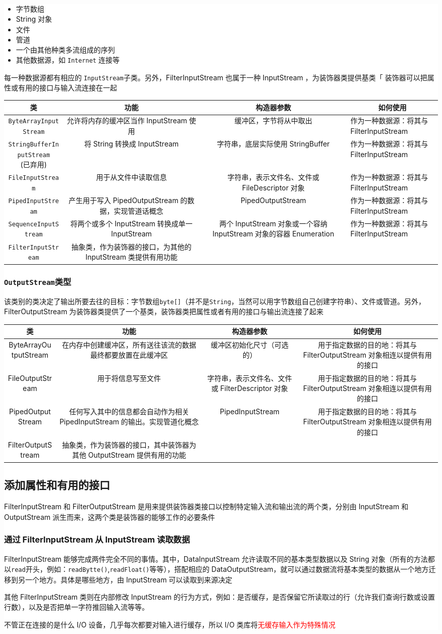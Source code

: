 - 字节数组
- String 对象
- 文件
- 管道
- 一个由其他种类多流组成的序列
- 其他数据源，如 `Internet` 连接等

每一种数据源都有相应的 `InputStream`子类。另外，FilterInputStream 也属于一种 InputStream ，为装饰器类提供基类「 装饰器可以把属性或有用的接口与输入流连接在一起 

|                   类                    |                             功能                             |                          构造器参数                          | 如何使用                                 |
| :-------------------------------------: | :----------------------------------------------------------: | :----------------------------------------------------------: | ---------------------------------------- |
|         `ByteArrayInputStream`          |           允许将内存的缓冲区当作 InputStream 使用            |                    缓冲区，字节将从中取出                    | 作为一种数据源：将其与 FilterInputStream |
| `StringBufferInputStream`<br />(已弃用) |                 将 String 转换成 InputStream                 |              字符串，底层实际使用 StringBuffer               | 作为一种数据源：将其与 FilterInputStream |
|            `FileInputStream`            |                     用于从文件中读取信息                     |        字符串，表示文件名、文件或 FileDescriptor 对象        | 作为一种数据源：将其与 FilterInputStream |
|           `PipedInputStream`            |    产生用于写入 PipedOutputStream 的数据，实现管道话概念     |                      PipedOutputStream                       | 作为一种数据源：将其与 FilterInputStream |
|          `SequenceInputStream`          |       将两个或多个 InputStream 转换成单一 InputStream        | 两个 InputStream 对象或一个容纳 InputStream 对象的容器 Enumeration | 作为一种数据源：将其与 FilterInputStream |
|           `FilterInputStream`           | 抽象类，作为装饰器的接口，为其他的 InputStream 类提供有用功能 |                                                              |                                          |




### `OutputStream`类型

该类别的类决定了输出所要去往的目标：字节数组`byte[]`（并不是`String`，当然可以用字节数组自己创建字符串）、文件或管道。另外，FilterOutputStream 为装饰器类提供了一个基类，装饰器类把属性或者有用的接口与输出流连接了起来

|          类           |                             功能                             |                    构造器参数                    |                           如何使用                           |
| :-------------------: | :----------------------------------------------------------: | :----------------------------------------------: | :----------------------------------------------------------: |
| ByteArrayOutputStream | 在内存中创建缓冲区，所有送往该流的数据最终都要放置在此缓冲区 |            缓冲区初始化尺寸（可选的）            | 用于指定数据的目的地：将其与 FilterOutputStream 对象相连以提供有用的接口 |
|   FileOutputStream    |                      用于将信息写至文件                      | 字符串，表示文件名、文件或 FilterDescriptor 对象 | 用于指定数据的目的地：将其与 FilterOutputStream 对象相连以提供有用的接口 |
|   PipedOutputStream   | 任何写入其中的信息都会自动作为相关 PipedInputStream 的输出。实现管道化概念 |                 PipedInputStream                 | 用于指定数据的目的地：将其与 FilterOutputStream 对象相连以提供有用的接口 |
|  FilterOutputStream   | 抽象类，作为装饰器的接口，其中装饰器为其他 OutputStream 提供有用的功能 |                                                  |                                                              |

## 添加属性和有用的接口

FilterInputStream 和 FilterOutputStream 是用来提供装饰器类接口以控制特定输入流和输出流的两个类，分别由 InputStream 和 OutputStream 派生而来，这两个类是装饰器的能够工作的必要条件

### 通过 FilterInputStream 从 InputStream 读取数据

FilterInputStream 能够完成两件完全不同的事情。其中，DataInputStream 允许读取不同的基本类型数据以及 String 对象（所有的方法都以`read`开头，例如：`readBytte()`,`readFloat()`等等），搭配相应的 DataOutputStream，就可以通过数据流将基本类型的数据从一个地方迁移到另一个地方。具体是哪些地方，由 InputStream 可以读取到来源决定

其他 FilterInputStream 类则在内部修改 InputStream 的行为方式，例如：是否缓存，是否保留它所读取过的行（允许我们查询行数或设置行数），以及是否把单一字符推回输入流等等。

不管正在连接的是什么 I/O 设备，几乎每次都要对输入进行缓存，所以 I/O 类库将<font style="color:red">无缓存输入作为特殊情况</font>
